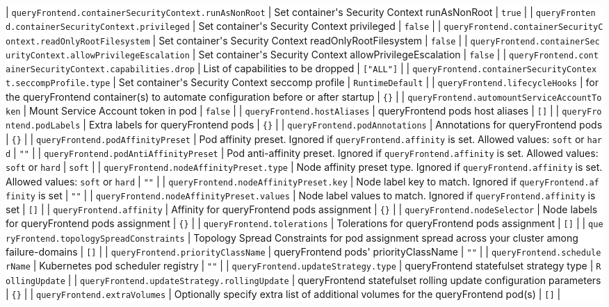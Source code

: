 | `queryFrontend.containerSecurityContext.runAsNonRoot`                   | Set container's Security Context runAsNonRoot                                                                       | `true`                                |
| `queryFrontend.containerSecurityContext.privileged`                     | Set container's Security Context privileged                                                                         | `false`                               |
| `queryFrontend.containerSecurityContext.readOnlyRootFilesystem`         | Set container's Security Context readOnlyRootFilesystem                                                             | `false`                               |
| `queryFrontend.containerSecurityContext.allowPrivilegeEscalation`       | Set container's Security Context allowPrivilegeEscalation                                                           | `false`                               |
| `queryFrontend.containerSecurityContext.capabilities.drop`              | List of capabilities to be dropped                                                                                  | `["ALL"]`                             |
| `queryFrontend.containerSecurityContext.seccompProfile.type`            | Set container's Security Context seccomp profile                                                                    | `RuntimeDefault`                      |
| `queryFrontend.lifecycleHooks`                                          | for the queryFrontend container(s) to automate configuration before or after startup                                | `{}`                                  |
| `queryFrontend.automountServiceAccountToken`                            | Mount Service Account token in pod                                                                                  | `false`                               |
| `queryFrontend.hostAliases`                                             | queryFrontend pods host aliases                                                                                     | `[]`                                  |
| `queryFrontend.podLabels`                                               | Extra labels for queryFrontend pods                                                                                 | `{}`                                  |
| `queryFrontend.podAnnotations`                                          | Annotations for queryFrontend pods                                                                                  | `{}`                                  |
| `queryFrontend.podAffinityPreset`                                       | Pod affinity preset. Ignored if `queryFrontend.affinity` is set. Allowed values: `soft` or `hard`                   | `""`                                  |
| `queryFrontend.podAntiAffinityPreset`                                   | Pod anti-affinity preset. Ignored if `queryFrontend.affinity` is set. Allowed values: `soft` or `hard`              | `soft`                                |
| `queryFrontend.nodeAffinityPreset.type`                                 | Node affinity preset type. Ignored if `queryFrontend.affinity` is set. Allowed values: `soft` or `hard`             | `""`                                  |
| `queryFrontend.nodeAffinityPreset.key`                                  | Node label key to match. Ignored if `queryFrontend.affinity` is set                                                 | `""`                                  |
| `queryFrontend.nodeAffinityPreset.values`                               | Node label values to match. Ignored if `queryFrontend.affinity` is set                                              | `[]`                                  |
| `queryFrontend.affinity`                                                | Affinity for queryFrontend pods assignment                                                                          | `{}`                                  |
| `queryFrontend.nodeSelector`                                            | Node labels for queryFrontend pods assignment                                                                       | `{}`                                  |
| `queryFrontend.tolerations`                                             | Tolerations for queryFrontend pods assignment                                                                       | `[]`                                  |
| `queryFrontend.topologySpreadConstraints`                               | Topology Spread Constraints for pod assignment spread across your cluster among failure-domains                     | `[]`                                  |
| `queryFrontend.priorityClassName`                                       | queryFrontend pods' priorityClassName                                                                               | `""`                                  |
| `queryFrontend.schedulerName`                                           | Kubernetes pod scheduler registry                                                                                   | `""`                                  |
| `queryFrontend.updateStrategy.type`                                     | queryFrontend statefulset strategy type                                                                             | `RollingUpdate`                       |
| `queryFrontend.updateStrategy.rollingUpdate`                            | queryFrontend statefulset rolling update configuration parameters                                                   | `{}`                                  |
| `queryFrontend.extraVolumes`                                            | Optionally specify extra list of additional volumes for the queryFrontend pod(s)                                    | `[]`                                  |